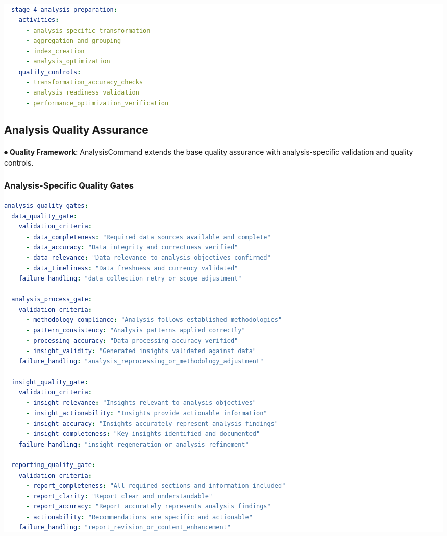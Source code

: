 ```yaml
  stage_4_analysis_preparation:
    activities:
      - analysis_specific_transformation
      - aggregation_and_grouping
      - index_creation
      - analysis_optimization
    quality_controls:
      - transformation_accuracy_checks
      - analysis_readiness_validation
      - performance_optimization_verification
```

## Analysis Quality Assurance

⏺ **Quality Framework**: AnalysisCommand extends the base quality assurance with analysis-specific validation and quality controls.

### Analysis-Specific Quality Gates
```yaml
analysis_quality_gates:
  data_quality_gate:
    validation_criteria:
      - data_completeness: "Required data sources available and complete"
      - data_accuracy: "Data integrity and correctness verified"
      - data_relevance: "Data relevance to analysis objectives confirmed"
      - data_timeliness: "Data freshness and currency validated"
    failure_handling: "data_collection_retry_or_scope_adjustment"
    
  analysis_process_gate:
    validation_criteria:
      - methodology_compliance: "Analysis follows established methodologies"
      - pattern_consistency: "Analysis patterns applied correctly"
      - processing_accuracy: "Data processing accuracy verified"
      - insight_validity: "Generated insights validated against data"
    failure_handling: "analysis_reprocessing_or_methodology_adjustment"
    
  insight_quality_gate:
    validation_criteria:
      - insight_relevance: "Insights relevant to analysis objectives"
      - insight_actionability: "Insights provide actionable information"
      - insight_accuracy: "Insights accurately represent analysis findings"
      - insight_completeness: "Key insights identified and documented"
    failure_handling: "insight_regeneration_or_analysis_refinement"
    
  reporting_quality_gate:
    validation_criteria:
      - report_completeness: "All required sections and information included"
      - report_clarity: "Report clear and understandable"
      - report_accuracy: "Report accurately represents analysis findings"
      - actionability: "Recommendations are specific and actionable"
    failure_handling: "report_revision_or_content_enhancement"
```

